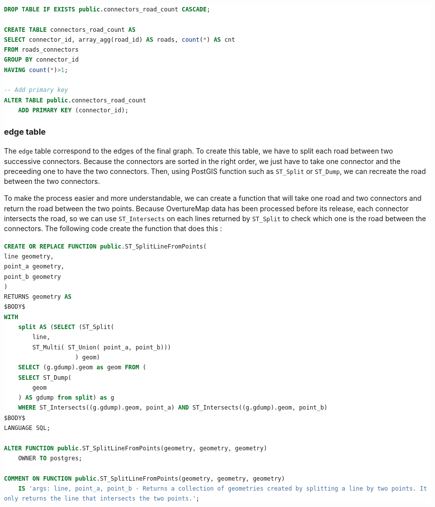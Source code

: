 ```sql
DROP TABLE IF EXISTS public.connectors_road_count CASCADE;

CREATE TABLE connectors_road_count AS
SELECT connector_id, array_agg(road_id) AS roads, count(*) AS cnt
FROM roads_connectors
GROUP BY connector_id
HAVING count(*)>1;

-- Add primary key
ALTER TABLE public.connectors_road_count
    ADD PRIMARY KEY (connector_id);
```

### edge table

The `edge` table correspond to the edges of the final graph.
To create this table, we have to split each road between two successive connectors.
Because the connectors are sorted in the right order, we just have to take one connector and the preceeding one to have the two connectors.
Then, using PostGIS function such as `ST_Split` or `ST_Dump`, we can recreate the road between the two connectors.

To make the process easier and more understandable, we can create a function that will take one road and two connectors and return the road between the two points.
Because OvertureMap data has been processed before its release, each connector intersects the road, so we can use `ST_Intersects` on each lines returned by `ST_Split` to check which one is the road between the connectors.
The following code create the function that does this : 

```sql
CREATE OR REPLACE FUNCTION public.ST_SplitLineFromPoints(
line geometry,
point_a geometry,
point_b geometry
)
RETURNS geometry AS
$BODY$
WITH
    split AS (SELECT (ST_Split(
		line,
		ST_Multi( ST_Union( point_a, point_b)))
					) geom)
    SELECT (g.gdump).geom as geom FROM (
	SELECT ST_Dump(
		geom
	) AS gdump from split) as g
	WHERE ST_Intersects((g.gdump).geom, point_a) AND ST_Intersects((g.gdump).geom, point_b)
$BODY$
LANGUAGE SQL;

ALTER FUNCTION public.ST_SplitLineFromPoints(geometry, geometry, geometry)
    OWNER TO postgres;

COMMENT ON FUNCTION public.ST_SplitLineFromPoints(geometry, geometry, geometry)
    IS 'args: line, point_a, point_b - Returns a collection of geometries created by splitting a line by two points. It only returns the line that intersects the two points.';
```
